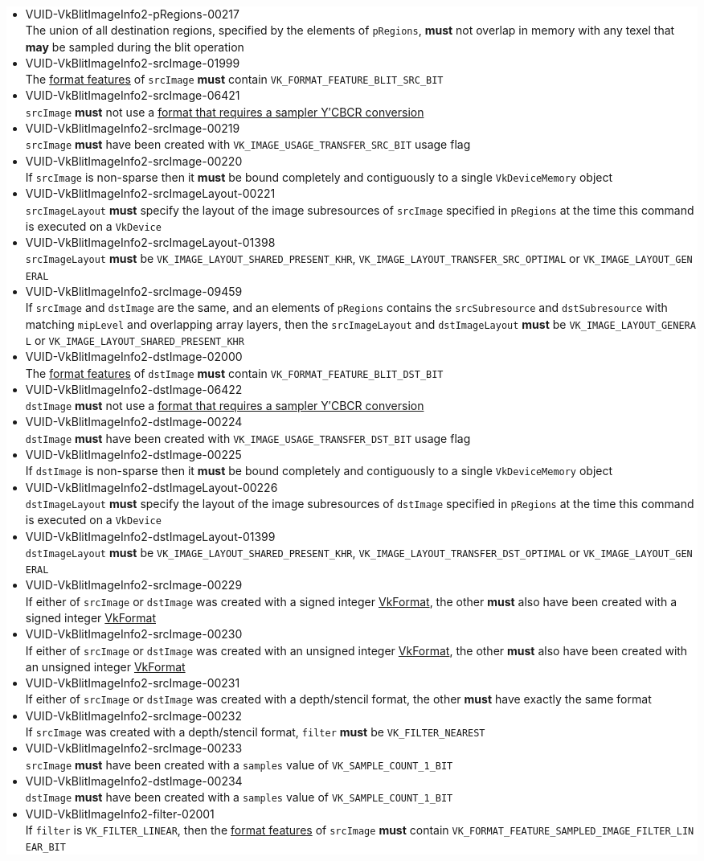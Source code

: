 - [](#VUID-VkBlitImageInfo2-pRegions-00217)VUID-VkBlitImageInfo2-pRegions-00217  
  The union of all destination regions, specified by the elements of `pRegions`, **must** not overlap in memory with any texel that **may** be sampled during the blit operation
- [](#VUID-VkBlitImageInfo2-srcImage-01999)VUID-VkBlitImageInfo2-srcImage-01999  
  The [format features](#resources-image-format-features) of `srcImage` **must** contain `VK_FORMAT_FEATURE_BLIT_SRC_BIT`
- [](#VUID-VkBlitImageInfo2-srcImage-06421)VUID-VkBlitImageInfo2-srcImage-06421  
  `srcImage` **must** not use a [format that requires a sampler Y′CBCR conversion](#formats-requiring-sampler-ycbcr-conversion)
- [](#VUID-VkBlitImageInfo2-srcImage-00219)VUID-VkBlitImageInfo2-srcImage-00219  
  `srcImage` **must** have been created with `VK_IMAGE_USAGE_TRANSFER_SRC_BIT` usage flag
- [](#VUID-VkBlitImageInfo2-srcImage-00220)VUID-VkBlitImageInfo2-srcImage-00220  
  If `srcImage` is non-sparse then it **must** be bound completely and contiguously to a single `VkDeviceMemory` object
- [](#VUID-VkBlitImageInfo2-srcImageLayout-00221)VUID-VkBlitImageInfo2-srcImageLayout-00221  
  `srcImageLayout` **must** specify the layout of the image subresources of `srcImage` specified in `pRegions` at the time this command is executed on a `VkDevice`
- [](#VUID-VkBlitImageInfo2-srcImageLayout-01398)VUID-VkBlitImageInfo2-srcImageLayout-01398  
  `srcImageLayout` **must** be `VK_IMAGE_LAYOUT_SHARED_PRESENT_KHR`, `VK_IMAGE_LAYOUT_TRANSFER_SRC_OPTIMAL` or `VK_IMAGE_LAYOUT_GENERAL`
- [](#VUID-VkBlitImageInfo2-srcImage-09459)VUID-VkBlitImageInfo2-srcImage-09459  
  If `srcImage` and `dstImage` are the same, and an elements of `pRegions` contains the `srcSubresource` and `dstSubresource` with matching `mipLevel` and overlapping array layers, then the `srcImageLayout` and `dstImageLayout` **must** be `VK_IMAGE_LAYOUT_GENERAL` or `VK_IMAGE_LAYOUT_SHARED_PRESENT_KHR`
- [](#VUID-VkBlitImageInfo2-dstImage-02000)VUID-VkBlitImageInfo2-dstImage-02000  
  The [format features](#resources-image-format-features) of `dstImage` **must** contain `VK_FORMAT_FEATURE_BLIT_DST_BIT`
- [](#VUID-VkBlitImageInfo2-dstImage-06422)VUID-VkBlitImageInfo2-dstImage-06422  
  `dstImage` **must** not use a [format that requires a sampler Y′CBCR conversion](#formats-requiring-sampler-ycbcr-conversion)
- [](#VUID-VkBlitImageInfo2-dstImage-00224)VUID-VkBlitImageInfo2-dstImage-00224  
  `dstImage` **must** have been created with `VK_IMAGE_USAGE_TRANSFER_DST_BIT` usage flag
- [](#VUID-VkBlitImageInfo2-dstImage-00225)VUID-VkBlitImageInfo2-dstImage-00225  
  If `dstImage` is non-sparse then it **must** be bound completely and contiguously to a single `VkDeviceMemory` object
- [](#VUID-VkBlitImageInfo2-dstImageLayout-00226)VUID-VkBlitImageInfo2-dstImageLayout-00226  
  `dstImageLayout` **must** specify the layout of the image subresources of `dstImage` specified in `pRegions` at the time this command is executed on a `VkDevice`
- [](#VUID-VkBlitImageInfo2-dstImageLayout-01399)VUID-VkBlitImageInfo2-dstImageLayout-01399  
  `dstImageLayout` **must** be `VK_IMAGE_LAYOUT_SHARED_PRESENT_KHR`, `VK_IMAGE_LAYOUT_TRANSFER_DST_OPTIMAL` or `VK_IMAGE_LAYOUT_GENERAL`
- [](#VUID-VkBlitImageInfo2-srcImage-00229)VUID-VkBlitImageInfo2-srcImage-00229  
  If either of `srcImage` or `dstImage` was created with a signed integer [VkFormat](https://registry.khronos.org/vulkan/specs/latest/man/html/VkFormat.html), the other **must** also have been created with a signed integer [VkFormat](https://registry.khronos.org/vulkan/specs/latest/man/html/VkFormat.html)
- [](#VUID-VkBlitImageInfo2-srcImage-00230)VUID-VkBlitImageInfo2-srcImage-00230  
  If either of `srcImage` or `dstImage` was created with an unsigned integer [VkFormat](https://registry.khronos.org/vulkan/specs/latest/man/html/VkFormat.html), the other **must** also have been created with an unsigned integer [VkFormat](https://registry.khronos.org/vulkan/specs/latest/man/html/VkFormat.html)
- [](#VUID-VkBlitImageInfo2-srcImage-00231)VUID-VkBlitImageInfo2-srcImage-00231  
  If either of `srcImage` or `dstImage` was created with a depth/stencil format, the other **must** have exactly the same format
- [](#VUID-VkBlitImageInfo2-srcImage-00232)VUID-VkBlitImageInfo2-srcImage-00232  
  If `srcImage` was created with a depth/stencil format, `filter` **must** be `VK_FILTER_NEAREST`
- [](#VUID-VkBlitImageInfo2-srcImage-00233)VUID-VkBlitImageInfo2-srcImage-00233  
  `srcImage` **must** have been created with a `samples` value of `VK_SAMPLE_COUNT_1_BIT`
- [](#VUID-VkBlitImageInfo2-dstImage-00234)VUID-VkBlitImageInfo2-dstImage-00234  
  `dstImage` **must** have been created with a `samples` value of `VK_SAMPLE_COUNT_1_BIT`
- [](#VUID-VkBlitImageInfo2-filter-02001)VUID-VkBlitImageInfo2-filter-02001  
  If `filter` is `VK_FILTER_LINEAR`, then the [format features](#resources-image-format-features) of `srcImage` **must** contain `VK_FORMAT_FEATURE_SAMPLED_IMAGE_FILTER_LINEAR_BIT`